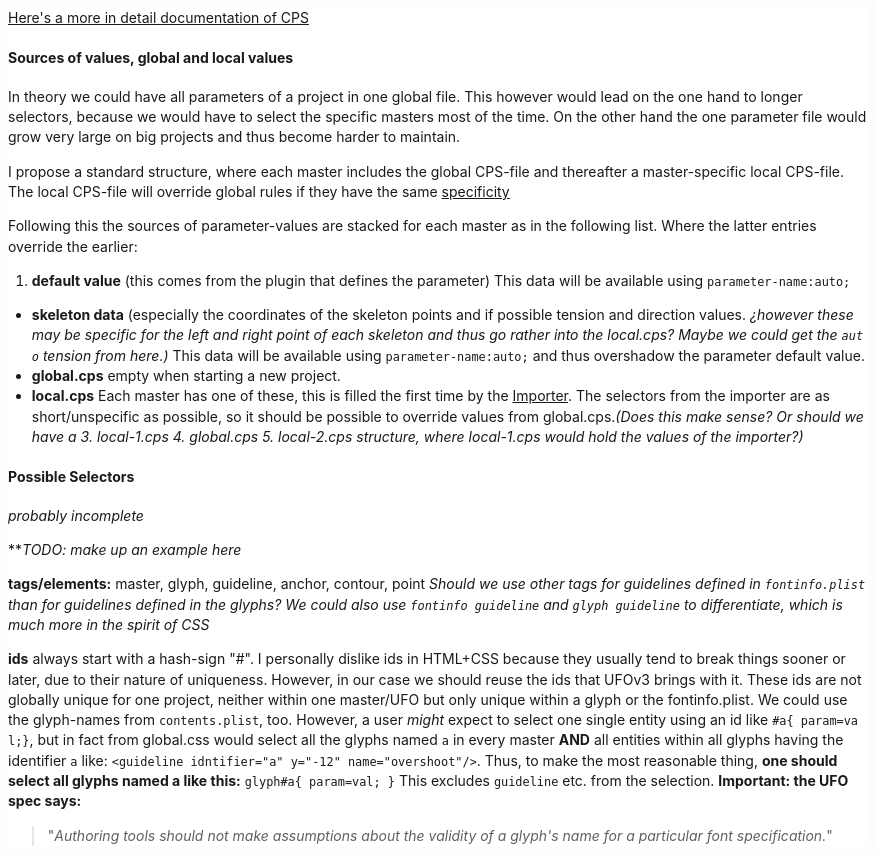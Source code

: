 [Here's a more in detail documentation of CPS](./cascading-parameter-sheets.md)

#### Sources of values, global and local values

In theory we could have all parameters of a project in one global file.
This however would lead on the one hand to longer selectors, because we
would have to select the specific masters most of the time. On the other
hand the one parameter file would grow very large on big projects and thus
become harder to maintain.

I propose a standard structure, where each master includes the global
CPS-file and thereafter a master-specific local CPS-file. The local CPS-file
will override global rules if they have the same
[specificity](http://www.w3.org/TR/2011/REC-CSS2-20110607/cascade.html#specificity)

Following this the sources of parameter-values are stacked for each master as
in the following list. Where the latter entries override the earlier:

1. **default value** (this comes from the plugin that defines the parameter)
  This data will be available using `parameter-name:auto;`
* **skeleton data** (especially the coordinates of the skeleton points
  and if possible tension and direction values. *¿however these may be specific 
  for the left and right point of each skeleton and thus go rather into 
  the local.cps? Maybe we could get the `auto` tension from here.)* This
  data will be available using `parameter-name:auto;` and thus overshadow the
  parameter default value.
* **global.cps** empty when starting a new project.
* **local.cps** Each master has one of these, this is filled the first time
  by the [Importer](https://github.com/metapolator/metapolator/wiki/outline-import). The selectors from the importer are as short/unspecific as 
  possible, so it should be possible to override values from global.cps.*(Does 
  this make sense? Or should we have a 3. local-1.cps 4. global.cps 5. local-2.cps
  structure, where local-1.cps would hold the values of the importer?)*

#### Possible Selectors

*probably incomplete*

***TODO: make up an example here*

**tags/elements:** master, glyph, guideline, anchor, contour, point *Should
  we use other tags for guidelines defined in `fontinfo.plist` than for
  guidelines defined in the glyphs? We could also use `fontinfo guideline`
  and `glyph guideline` to differentiate, which is much more in the spirit
  of CSS*

**ids** always start with a hash-sign "#". I personally dislike ids in
HTML+CSS because they usually tend to break things sooner or later, due
to their nature of uniqueness. However, in our case we should reuse the
ids that UFOv3 brings with it. These ids are not globally unique for one
project, neither within one master/UFO but only unique within a
glyph or the fontinfo.plist. We could use the glyph-names from
`contents.plist`, too. However, a user *might* expect to select one single
entity using an id like `#a{ param=val;}`, but in fact from global.css would
select all the glyphs named `a` in every master **AND** all entities
within all glyphs having the identifier `a` like: `<guideline idntifier="a"
y="-12" name="overshoot"/>`. Thus, to make the most reasonable thing,
**one should select all glyphs named a like this:** `glyph#a{ param=val; }`
This excludes `guideline` etc. from the selection. **Important: the UFO
spec says:**
>"*Authoring tools should not make assumptions about the validity
of a glyph's name for a particular font specification.*"
